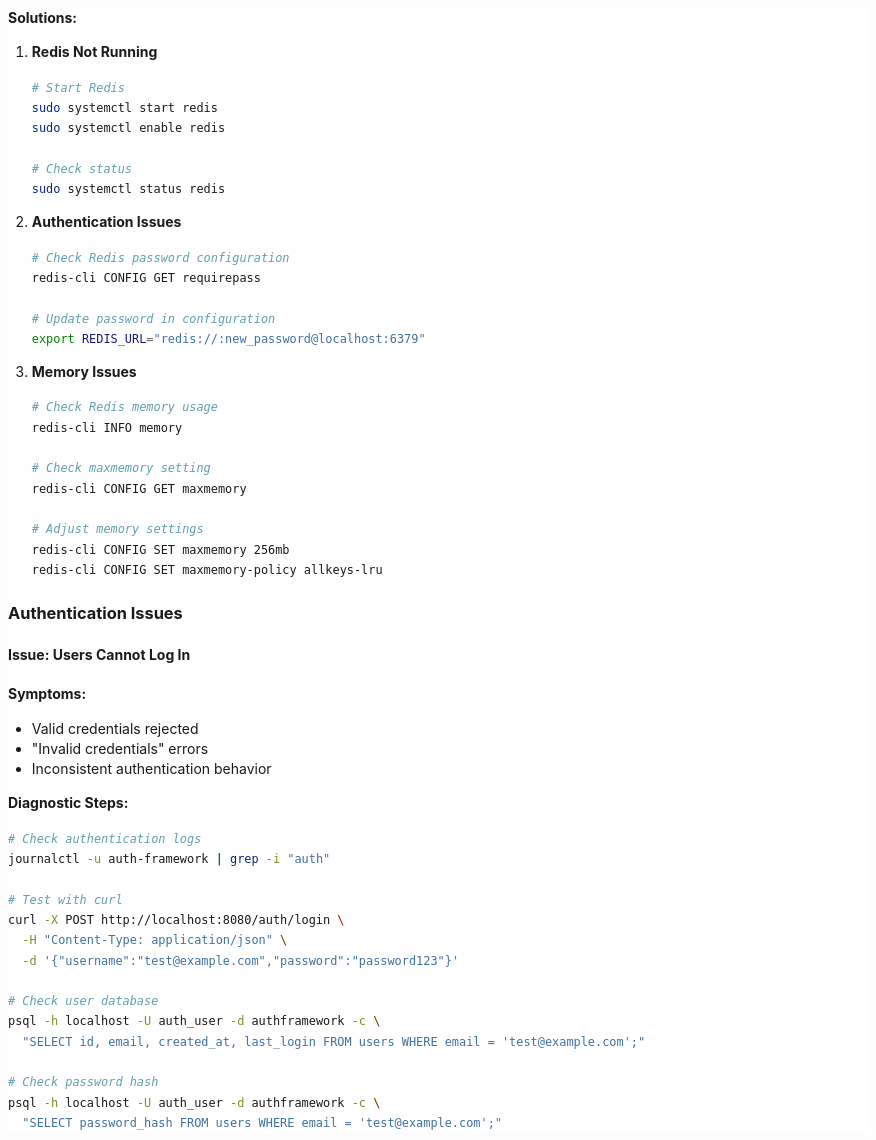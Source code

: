 **Solutions:**

1. **Redis Not Running**

   ```bash
   # Start Redis
   sudo systemctl start redis
   sudo systemctl enable redis

   # Check status
   sudo systemctl status redis
   ```

2. **Authentication Issues**

   ```bash
   # Check Redis password configuration
   redis-cli CONFIG GET requirepass

   # Update password in configuration
   export REDIS_URL="redis://:new_password@localhost:6379"
   ```

3. **Memory Issues**

   ```bash
   # Check Redis memory usage
   redis-cli INFO memory

   # Check maxmemory setting
   redis-cli CONFIG GET maxmemory

   # Adjust memory settings
   redis-cli CONFIG SET maxmemory 256mb
   redis-cli CONFIG SET maxmemory-policy allkeys-lru
   ```

### Authentication Issues

#### Issue: Users Cannot Log In

**Symptoms:**

- Valid credentials rejected
- "Invalid credentials" errors
- Inconsistent authentication behavior

**Diagnostic Steps:**

```bash
# Check authentication logs
journalctl -u auth-framework | grep -i "auth"

# Test with curl
curl -X POST http://localhost:8080/auth/login \
  -H "Content-Type: application/json" \
  -d '{"username":"test@example.com","password":"password123"}'

# Check user database
psql -h localhost -U auth_user -d authframework -c \
  "SELECT id, email, created_at, last_login FROM users WHERE email = 'test@example.com';"

# Check password hash
psql -h localhost -U auth_user -d authframework -c \
  "SELECT password_hash FROM users WHERE email = 'test@example.com';"
```
